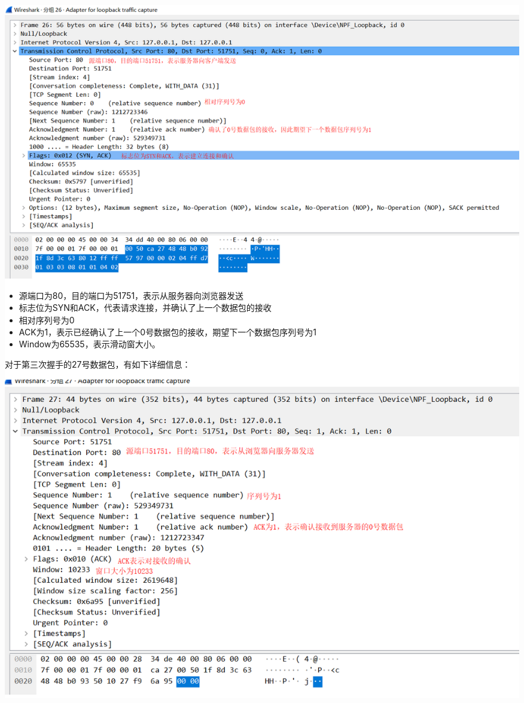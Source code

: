 ![image-20221028120356563](report.assets/image-20221028120356563.png)

- 源端口为80，目的端口为51751，表示从服务器向浏览器发送
- 标志位为SYN和ACK，代表请求连接，并确认了上一个数据包的接收
- 相对序列号为0
- ACK为1，表示已经确认了上一个0号数据包的接收，期望下一个数据包序列号为1
- Window为65535，表示滑动窗大小。

对于第三次握手的27号数据包，有如下详细信息：

![image-20221028120913255](report.assets/image-20221028120913255.png)
